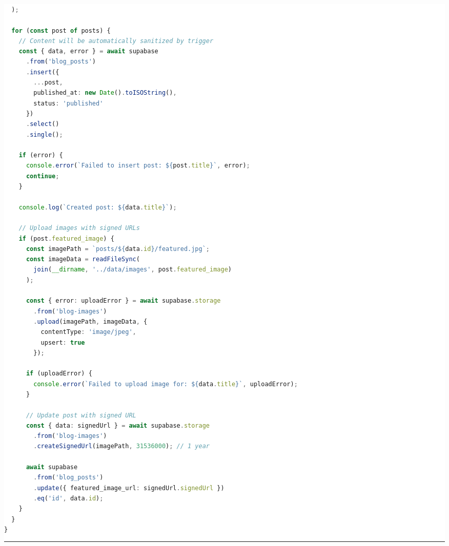    ```typescript
     );
     
     for (const post of posts) {
       // Content will be automatically sanitized by trigger
       const { data, error } = await supabase
         .from('blog_posts')
         .insert({
           ...post,
           published_at: new Date().toISOString(),
           status: 'published'
         })
         .select()
         .single();
       
       if (error) {
         console.error(`Failed to insert post: ${post.title}`, error);
         continue;
       }
       
       console.log(`Created post: ${data.title}`);
       
       // Upload images with signed URLs
       if (post.featured_image) {
         const imagePath = `posts/${data.id}/featured.jpg`;
         const imageData = readFileSync(
           join(__dirname, '../data/images', post.featured_image)
         );
         
         const { error: uploadError } = await supabase.storage
           .from('blog-images')
           .upload(imagePath, imageData, {
             contentType: 'image/jpeg',
             upsert: true
           });
         
         if (uploadError) {
           console.error(`Failed to upload image for: ${data.title}`, uploadError);
         }
         
         // Update post with signed URL
         const { data: signedUrl } = await supabase.storage
           .from('blog-images')
           .createSignedUrl(imagePath, 31536000); // 1 year
         
         await supabase
           .from('blog_posts')
           .update({ featured_image_url: signedUrl.signedUrl })
           .eq('id', data.id);
       }
     }
   }
   ```

---